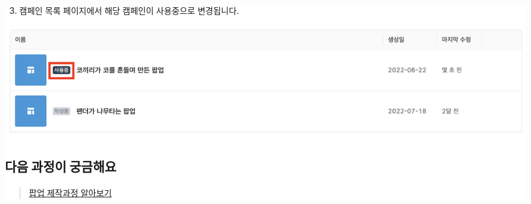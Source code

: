 3. 캠페인 목록 페이지에서 해당 캠페인이 사용중으로 변경됩니다.

![활성화](./imgs/campaign/section_19.png)

## 다음 과정이 궁금해요

> [팝업 제작과정 알아보기](./select-template.md)

